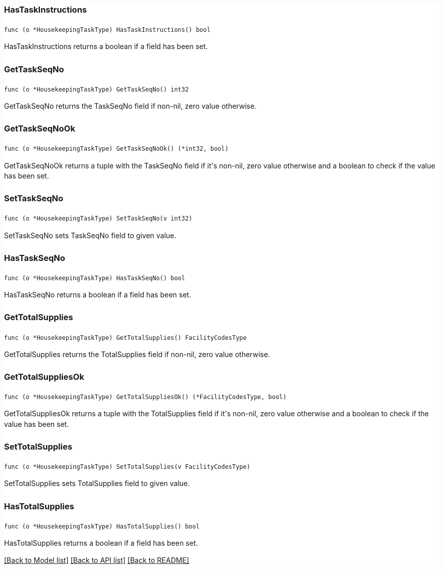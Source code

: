 ### HasTaskInstructions

`func (o *HousekeepingTaskType) HasTaskInstructions() bool`

HasTaskInstructions returns a boolean if a field has been set.

### GetTaskSeqNo

`func (o *HousekeepingTaskType) GetTaskSeqNo() int32`

GetTaskSeqNo returns the TaskSeqNo field if non-nil, zero value otherwise.

### GetTaskSeqNoOk

`func (o *HousekeepingTaskType) GetTaskSeqNoOk() (*int32, bool)`

GetTaskSeqNoOk returns a tuple with the TaskSeqNo field if it's non-nil, zero value otherwise
and a boolean to check if the value has been set.

### SetTaskSeqNo

`func (o *HousekeepingTaskType) SetTaskSeqNo(v int32)`

SetTaskSeqNo sets TaskSeqNo field to given value.

### HasTaskSeqNo

`func (o *HousekeepingTaskType) HasTaskSeqNo() bool`

HasTaskSeqNo returns a boolean if a field has been set.

### GetTotalSupplies

`func (o *HousekeepingTaskType) GetTotalSupplies() FacilityCodesType`

GetTotalSupplies returns the TotalSupplies field if non-nil, zero value otherwise.

### GetTotalSuppliesOk

`func (o *HousekeepingTaskType) GetTotalSuppliesOk() (*FacilityCodesType, bool)`

GetTotalSuppliesOk returns a tuple with the TotalSupplies field if it's non-nil, zero value otherwise
and a boolean to check if the value has been set.

### SetTotalSupplies

`func (o *HousekeepingTaskType) SetTotalSupplies(v FacilityCodesType)`

SetTotalSupplies sets TotalSupplies field to given value.

### HasTotalSupplies

`func (o *HousekeepingTaskType) HasTotalSupplies() bool`

HasTotalSupplies returns a boolean if a field has been set.


[[Back to Model list]](../README.md#documentation-for-models) [[Back to API list]](../README.md#documentation-for-api-endpoints) [[Back to README]](../README.md)


